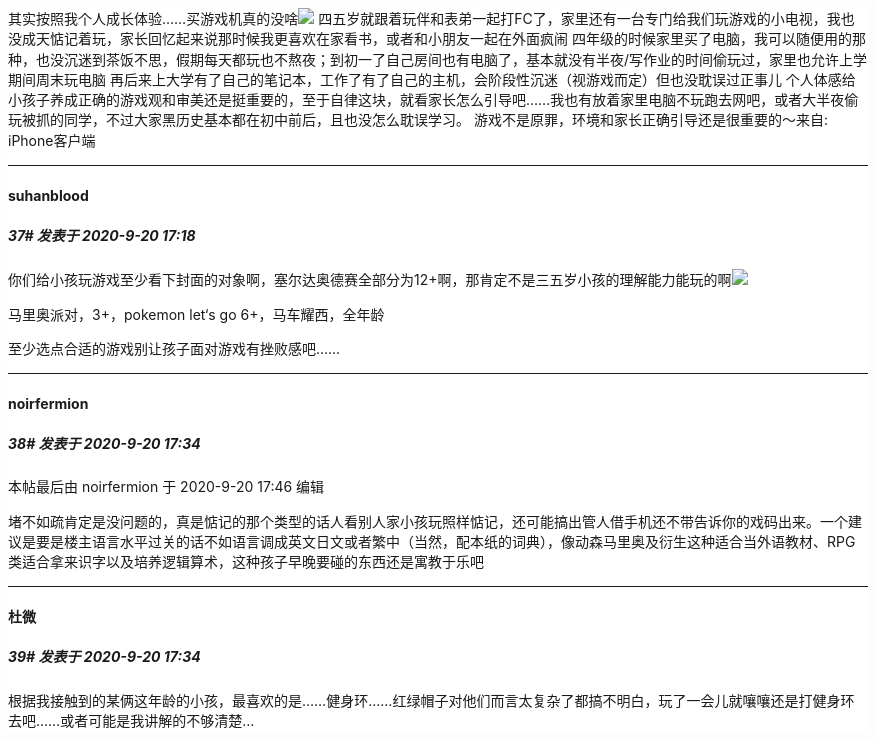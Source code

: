 


其实按照我个人成长体验……买游戏机真的没啥<img src="https://static.saraba1st.com/image/smiley/face2017/001.png" referrerpolicy="no-referrer">
四五岁就跟着玩伴和表弟一起打FC了，家里还有一台专门给我们玩游戏的小电视，我也没成天惦记着玩，家长回忆起来说那时候我更喜欢在家看书，或者和小朋友一起在外面疯闹
四年级的时候家里买了电脑，我可以随便用的那种，也没沉迷到茶饭不思，假期每天都玩也不熬夜；到初一了自己房间也有电脑了，基本就没有半夜/写作业的时间偷玩过，家里也允许上学期间周末玩电脑
再后来上大学有了自己的笔记本，工作了有了自己的主机，会阶段性沉迷（视游戏而定）但也没耽误过正事儿
个人体感给小孩子养成正确的游戏观和审美还是挺重要的，至于自律这块，就看家长怎么引导吧……我也有放着家里电脑不玩跑去网吧，或者大半夜偷玩被抓的同学，不过大家黑历史基本都在初中前后，且也没怎么耽误学习。
游戏不是原罪，环境和家长正确引导还是很重要的～来自: iPhone客户端







-----

####  suhanblood  
##### 37#       发表于 2020-9-20 17:18




你们给小孩玩游戏至少看下封面的对象啊，塞尔达奥德赛全部分为12+啊，那肯定不是三五岁小孩的理解能力能玩的啊<img src="https://static.saraba1st.com/image/smiley/face2017/004.gif" referrerpolicy="no-referrer">


马里奥派对，3+，pokemon let‘s go 6+，马车耀西，全年龄


至少选点合适的游戏别让孩子面对游戏有挫败感吧……







-----

####  noirfermion  
##### 38#       发表于 2020-9-20 17:34



 本帖最后由 noirfermion 于 2020-9-20 17:46 编辑 

堵不如疏肯定是没问题的，真是惦记的那个类型的话人看别人家小孩玩照样惦记，还可能搞出管人借手机还不带告诉你的戏码出来。一个建议是要是楼主语言水平过关的话不如语言调成英文日文或者繁中（当然，配本纸的词典），像动森马里奥及衍生这种适合当外语教材、RPG类适合拿来识字以及培养逻辑算术，这种孩子早晚要碰的东西还是寓教于乐吧







-----

####  杜微  
##### 39#       发表于 2020-9-20 17:34




根据我接触到的某俩这年龄的小孩，最喜欢的是……健身环……红绿帽子对他们而言太复杂了都搞不明白，玩了一会儿就嚷嚷还是打健身环去吧……或者可能是我讲解的不够清楚…

